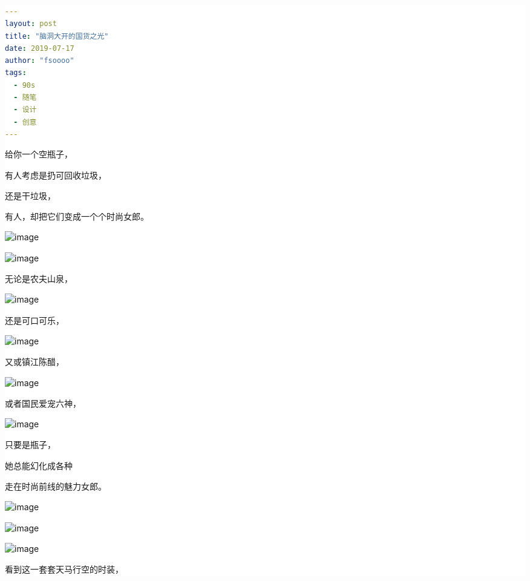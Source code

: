 ```yaml
---
layout: post
title: "脑洞大开的国货之光"
date: 2019-07-17
author: "fsoooo"
tags:
  - 90s
  - 随笔
  - 设计
  - 创意
---
```


给你一个空瓶子，

有人考虑是扔可回收垃圾，

还是干垃圾，

有人，却把它们变成一个个时尚女郎。

![image](https://upload-images.jianshu.io/upload_images/6943526-4c5ecdd39cc25179?imageMogr2/auto-orient/strip%7CimageView2/2/w/1240)

![image](https://upload-images.jianshu.io/upload_images/6943526-997b498f864f7916?imageMogr2/auto-orient/strip%7CimageView2/2/w/1240)

无论是农夫山泉，

![image](https://upload-images.jianshu.io/upload_images/6943526-ef6ea7cf2f0e6b79?imageMogr2/auto-orient/strip%7CimageView2/2/w/1240)

还是可口可乐，

![image](https://upload-images.jianshu.io/upload_images/6943526-8c688a10d6d3b8db?imageMogr2/auto-orient/strip%7CimageView2/2/w/1240)

又或镇江陈醋，

![image](https://upload-images.jianshu.io/upload_images/6943526-d58dbeaa0a8fc2d6?imageMogr2/auto-orient/strip%7CimageView2/2/w/1240)

或者国民爱宠六神，

![image](https://upload-images.jianshu.io/upload_images/6943526-d53c45344d08dfbf?imageMogr2/auto-orient/strip%7CimageView2/2/w/1240)

只要是瓶子，

她总能幻化成各种

走在时尚前线的魅力女郎。

![image](https://upload-images.jianshu.io/upload_images/6943526-b9f8e4b202c1c785?imageMogr2/auto-orient/strip%7CimageView2/2/w/1240)

![image](https://upload-images.jianshu.io/upload_images/6943526-17d4fa160819f1d1?imageMogr2/auto-orient/strip%7CimageView2/2/w/1240)

![image](https://upload-images.jianshu.io/upload_images/6943526-36a862a651dd6187?imageMogr2/auto-orient/strip%7CimageView2/2/w/1240)

看到这一套套天马行空的时装，
